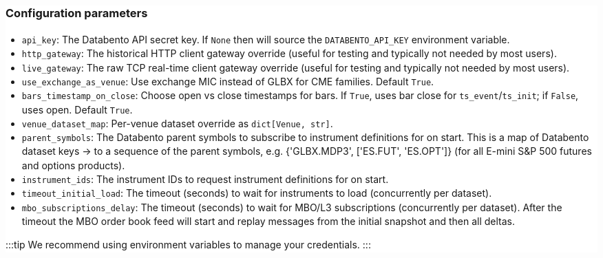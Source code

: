 ### Configuration parameters

- `api_key`: The Databento API secret key. If ``None`` then will source the `DATABENTO_API_KEY` environment variable.
- `http_gateway`: The historical HTTP client gateway override (useful for testing and typically not needed by most users).
- `live_gateway`: The raw TCP real-time client gateway override (useful for testing and typically not needed by most users).
- `use_exchange_as_venue`: Use exchange MIC instead of GLBX for CME families. Default `True`.
- `bars_timestamp_on_close`: Choose open vs close timestamps for bars. If `True`, uses bar close for `ts_event`/`ts_init`; if `False`, uses open. Default `True`.
- `venue_dataset_map`: Per-venue dataset override as `dict[Venue, str]`.
- `parent_symbols`: The Databento parent symbols to subscribe to instrument definitions for on start. This is a map of Databento dataset keys -> to a sequence of the parent symbols, e.g. {'GLBX.MDP3', ['ES.FUT', 'ES.OPT']} (for all E-mini S&P 500 futures and options products).
- `instrument_ids`: The instrument IDs to request instrument definitions for on start.
- `timeout_initial_load`: The timeout (seconds) to wait for instruments to load (concurrently per dataset).
- `mbo_subscriptions_delay`: The timeout (seconds) to wait for MBO/L3 subscriptions (concurrently per dataset). After the timeout the MBO order book feed will start and replay messages from the initial snapshot and then all deltas.

:::tip
We recommend using environment variables to manage your credentials.
:::

